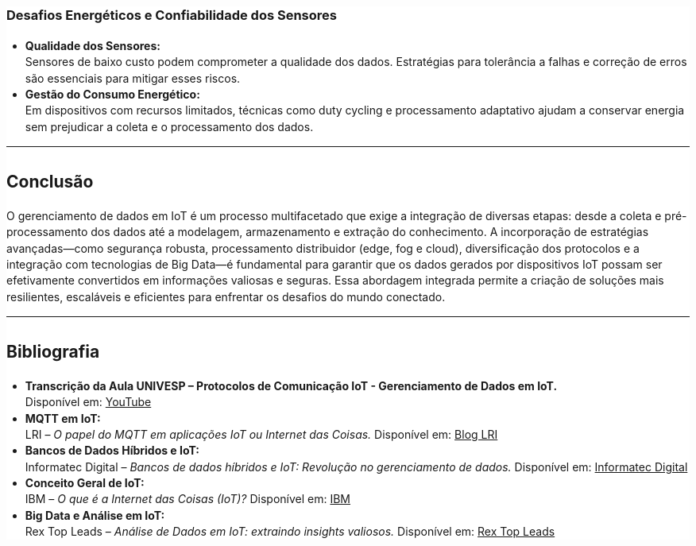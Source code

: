 ### Desafios Energéticos e Confiabilidade dos Sensores

- **Qualidade dos Sensores:**  
  Sensores de baixo custo podem comprometer a qualidade dos dados. Estratégias para tolerância a falhas e correção de erros são essenciais para mitigar esses riscos.
- **Gestão do Consumo Energético:**  
  Em dispositivos com recursos limitados, técnicas como duty cycling e processamento adaptativo ajudam a conservar energia sem prejudicar a coleta e o processamento dos dados.

---

## Conclusão

O gerenciamento de dados em IoT é um processo multifacetado que exige a integração de diversas etapas: desde a coleta e pré-processamento dos dados até a modelagem, armazenamento e extração do conhecimento. A incorporação de estratégias avançadas—como segurança robusta, processamento distribuidor (edge, fog e cloud), diversificação dos protocolos e a integração com tecnologias de Big Data—é fundamental para garantir que os dados gerados por dispositivos IoT possam ser efetivamente convertidos em informações valiosas e seguras. Essa abordagem integrada permite a criação de soluções mais resilientes, escaláveis e eficientes para enfrentar os desafios do mundo conectado.

---

## Bibliografia

- **Transcrição da Aula UNIVESP – Protocolos de Comunicação IoT - Gerenciamento de Dados em IoT.**  
  Disponível em: [YouTube](https://www.youtube.com/watch?v=YDj85zYpYbQ&t=495s)
- **MQTT em IoT:**  
  LRI – *O papel do MQTT em aplicações IoT ou Internet das Coisas.* Disponível em: [Blog LRI](https://blog.lri.com.br/mqtt-em-aplicacoes-iot-ou-internet-das-coisas/)
- **Bancos de Dados Híbridos e IoT:**  
  Informatec Digital – *Bancos de dados híbridos e IoT: Revolução no gerenciamento de dados.* Disponível em: [Informatec Digital](https://informatecdigital.com/pt/Bancos-de-dados-h%C3%ADbridos-e-a-revolu%C3%A7%C3%A3o-da-IoT-no-gerenciamento-de-dados/)
- **Conceito Geral de IoT:**  
  IBM – *O que é a Internet das Coisas (IoT)?* Disponível em: [IBM](https://www.ibm.com/br-pt/topics/internet-of-things)
- **Big Data e Análise em IoT:**  
  Rex Top Leads – *Análise de Dados em IoT: extraindo insights valiosos.* Disponível em: [Rex Top Leads](https://rextopleads.com/blog/tecnologia/internet-das-coisas-iot/analise-de-dados-em-iot-extraindo-insights-valiosos)

